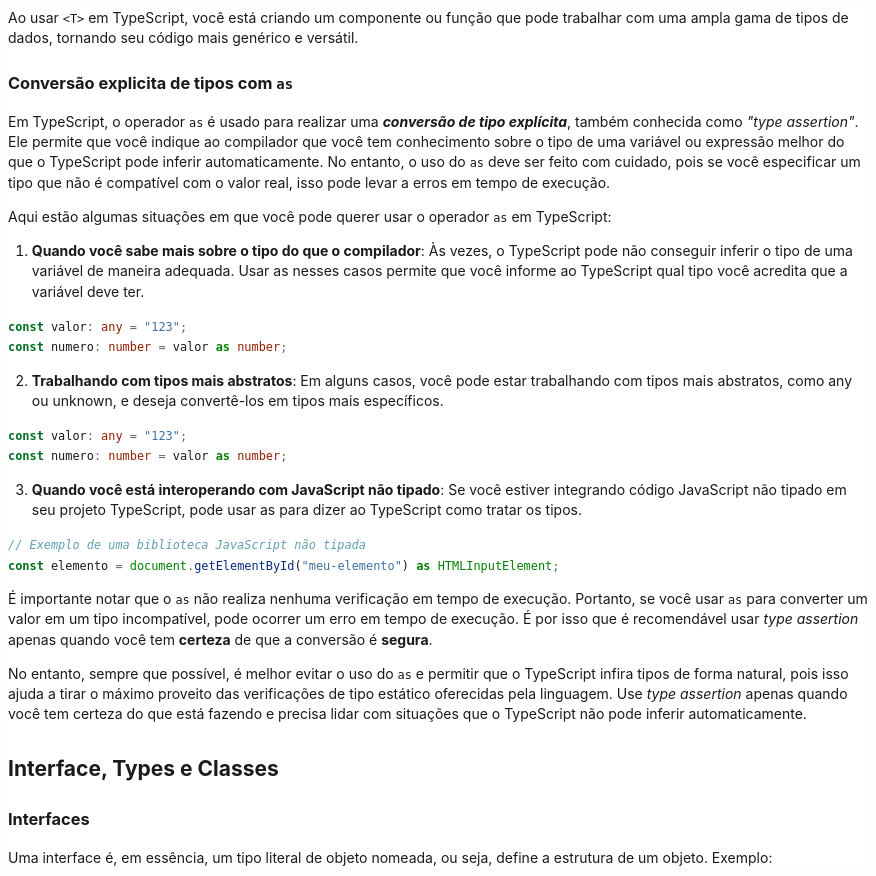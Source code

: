 Ao usar `<T>` em TypeScript, você está criando um componente ou função que pode trabalhar com uma ampla gama de tipos de dados, tornando seu código mais genérico e versátil.

### Conversão explicita de tipos com `as`

Em TypeScript, o operador `as` é usado para realizar uma ***conversão de tipo explícita***, também conhecida como _"type assertion"_. Ele permite que você indique ao compilador que você tem conhecimento sobre o tipo de uma variável ou expressão melhor do que o TypeScript pode inferir automaticamente. No entanto, o uso do `as` deve ser feito com cuidado, pois se você especificar um tipo que não é compatível com o valor real, isso pode levar a erros em tempo de execução.

Aqui estão algumas situações em que você pode querer usar o operador `as` em TypeScript:

1. **Quando você sabe mais sobre o tipo do que o compilador**: Às vezes, o TypeScript pode não conseguir inferir o tipo de uma variável de maneira adequada. Usar as nesses casos permite que você informe ao TypeScript qual tipo você acredita que a variável deve ter.

```ts
const valor: any = "123";
const numero: number = valor as number;
```

2. **Trabalhando com tipos mais abstratos**: Em alguns casos, você pode estar trabalhando com tipos mais abstratos, como any ou unknown, e deseja convertê-los em tipos mais específicos.

```ts
const valor: any = "123";
const numero: number = valor as number;
```

3. **Quando você está interoperando com JavaScript não tipado**: Se você estiver integrando código JavaScript não tipado em seu projeto TypeScript, pode usar as para dizer ao TypeScript como tratar os tipos.

```ts
// Exemplo de uma biblioteca JavaScript não tipada
const elemento = document.getElementById("meu-elemento") as HTMLInputElement;
```

É importante notar que o `as` não realiza nenhuma verificação em tempo de execução. Portanto, se você usar `as` para converter um valor em um tipo incompatível, pode ocorrer um erro em tempo de execução. É por isso que é recomendável usar *type assertion* apenas quando você tem **certeza** de que a conversão é **segura**.

No entanto, sempre que possível, é melhor evitar o uso do `as` e permitir que o TypeScript infira tipos de forma natural, pois isso ajuda a tirar o máximo proveito das verificações de tipo estático oferecidas pela linguagem. Use *type assertion* apenas quando você tem certeza do que está fazendo e precisa lidar com situações que o TypeScript não pode inferir automaticamente.

## Interface, Types e Classes

### Interfaces

Uma interface é, em essência, um tipo literal de objeto nomeada, ou seja, define a estrutura de um objeto.
Exemplo:
